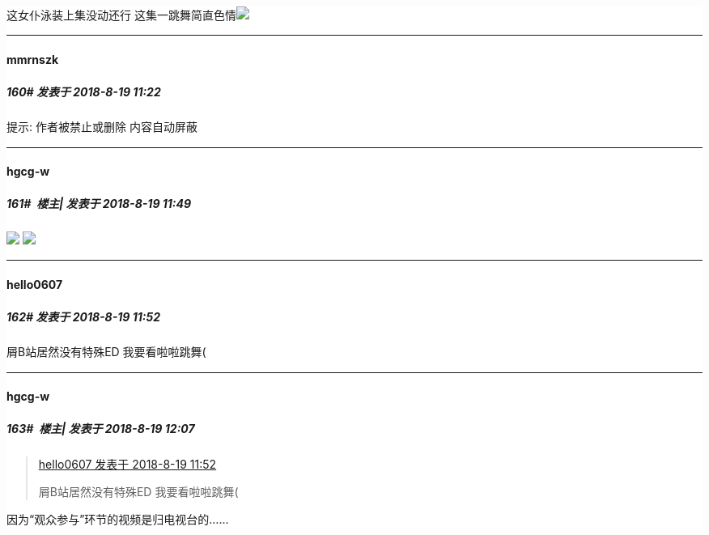 

这女仆泳装上集没动还行 这集一跳舞简直色情<img src="https://static.saraba1st.com/image/smiley/face2017/077.png" referrerpolicy="no-referrer">







*****

####  mmrnszk  
##### 160#       发表于 2018-8-19 11:22

提示: 作者被禁止或删除 内容自动屏蔽



*****

####  hgcg-w  
##### 161#         楼主| 发表于 2018-8-19 11:49



<img src="http://wx3.sinaimg.cn/large/9657fdc2gy1fuev5g85v5j21hc0u0qv5.jpg" referrerpolicy="no-referrer">

<img src="http://wx1.sinaimg.cn/large/9657fdc2gy1fuev5ub6ixj21hc0u0b2a.jpg" referrerpolicy="no-referrer">







*****

####  hello0607  
##### 162#       发表于 2018-8-19 11:52




屑B站居然没有特殊ED 我要看啦啦跳舞(







*****

####  hgcg-w  
##### 163#         楼主| 发表于 2018-8-19 12:07



<blockquote><a href="httphttps://bbs.saraba1st.com/2b/forum.php?mod=redirect&amp;goto=findpost&amp;pid=40692866&amp;ptid=1577244" target="_blank">hello0607 发表于 2018-8-19 11:52</a>

屑B站居然没有特殊ED 我要看啦啦跳舞(</blockquote>
因为“观众参与”环节的视频是归电视台的……
